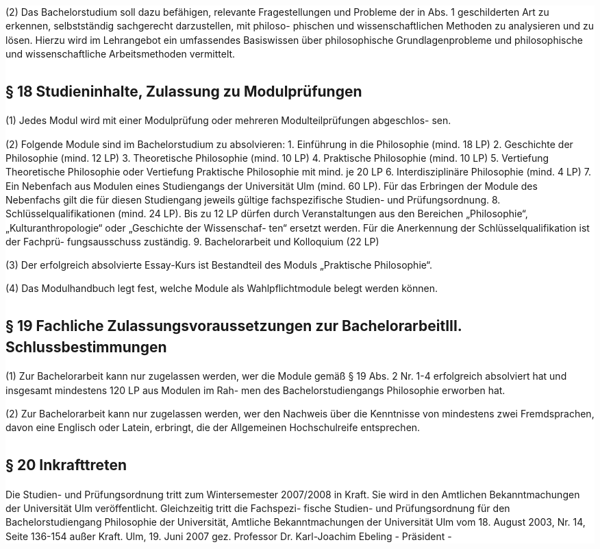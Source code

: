 (2) Das Bachelorstudium soll dazu befähigen, relevante Fragestellungen und Probleme der in Abs. 1 geschilderten Art zu erkennen, selbstständig sachgerecht darzustellen, mit philoso- phischen und wissenschaftlichen Methoden zu analysieren und zu lösen. Hierzu wird im Lehrangebot ein umfassendes Basiswissen über philosophische Grundlagenprobleme und philosophische und wissenschaftliche Arbeitsmethoden vermittelt.

## § 18 Studieninhalte, Zulassung zu Modulprüfungen

(1) Jedes Modul wird mit einer Modulprüfung oder mehreren Modulteilprüfungen abgeschlos- sen.

(2) Folgende Module sind im Bachelorstudium zu absolvieren: 1. Einführung in die Philosophie (mind. 18 LP) 2. Geschichte der Philosophie (mind. 12 LP) 3. Theoretische Philosophie (mind. 10 LP) 4. Praktische Philosophie (mind. 10 LP) 5. Vertiefung Theoretische Philosophie oder Vertiefung Praktische Philosophie mit mind. je 20 LP 6. Interdisziplinäre Philosophie (mind. 4 LP) 7. Ein Nebenfach aus Modulen eines Studiengangs der Universität Ulm (mind. 60 LP). Für das Erbringen der Module des Nebenfachs gilt die für diesen Studiengang jeweils gültige fachspezifische Studien- und Prüfungsordnung. 8. Schlüsselqualifikationen (mind. 24 LP). Bis zu 12 LP dürfen durch Veranstaltungen aus den Bereichen „Philosophie“, „Kulturanthropologie“ oder „Geschichte der Wissenschaf- ten“ ersetzt werden. Für die Anerkennung der Schlüsselqualifikation ist der Fachprü- fungsausschuss zuständig. 9. Bachelorarbeit und Kolloquium (22 LP)

(3) Der erfolgreich absolvierte Essay-Kurs ist Bestandteil des Moduls „Praktische Philosophie“.

(4) Das Modulhandbuch legt fest, welche Module als Wahlpflichtmodule belegt werden können.

## § 19 Fachliche Zulassungsvoraussetzungen zur BachelorarbeitIII. Schlussbestimmungen

(1) Zur Bachelorarbeit kann nur zugelassen werden, wer die Module gemäß § 19 Abs. 2 Nr. 1-4 erfolgreich absolviert hat und insgesamt mindestens 120 LP aus Modulen im Rah- men des Bachelorstudiengangs Philosophie erworben hat.

(2) Zur Bachelorarbeit kann nur zugelassen werden, wer den Nachweis über die Kenntnisse von mindestens zwei Fremdsprachen, davon eine Englisch oder Latein, erbringt, die der Allgemeinen Hochschulreife entsprechen.

## § 20 Inkrafttreten

Die Studien- und Prüfungsordnung tritt zum Wintersemester 2007/2008 in Kraft. Sie wird in den Amtlichen Bekanntmachungen der Universität Ulm veröffentlicht. Gleichzeitig tritt die Fachspezi- fische Studien- und Prüfungsordnung für den Bachelorstudiengang Philosophie der Universität, Amtliche Bekanntmachungen der Universität Ulm vom 18. August 2003, Nr. 14, Seite 136-154 außer Kraft. Ulm, 19. Juni 2007 gez. Professor Dr. Karl-Joachim Ebeling - Präsident -

